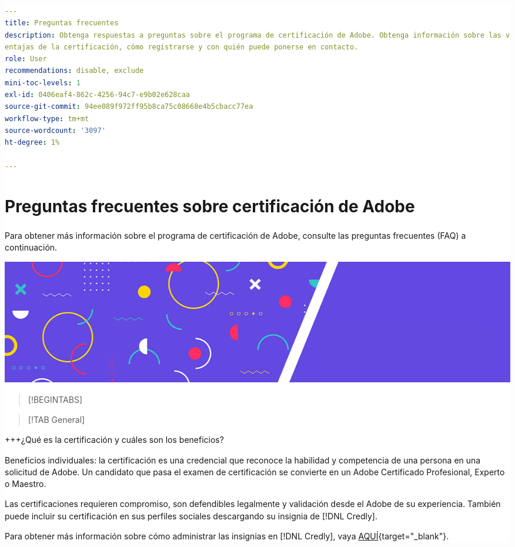 ```yaml
---
title: Preguntas frecuentes
description: Obtenga respuestas a preguntas sobre el programa de certificación de Adobe. Obtenga información sobre las ventajas de la certificación, cómo registrarse y con quién puede ponerse en contacto.
role: User
recommendations: disable, exclude
mini-toc-levels: 1
exl-id: 0406eaf4-862c-4256-94c7-e9b02e628caa
source-git-commit: 94ee089f972ff95b8ca75c08668e4b5cbacc77ea
workflow-type: tm+mt
source-wordcount: '3097'
ht-degree: 1%

---
```


# Preguntas frecuentes sobre certificación de Adobe

Para obtener más información sobre el programa de certificación de Adobe, consulte las preguntas frecuentes (FAQ) a continuación.

![Titular](/help/certifications/assets/home_banner_narrow.png)

>[!BEGINTABS]

>[!TAB General]

+++¿Qué es la certificación y cuáles son los beneficios?

Beneficios individuales: la certificación es una credencial que reconoce la habilidad y competencia de una persona en una solicitud de Adobe. Un candidato que pasa el examen de certificación se convierte en un Adobe Certificado Profesional, Experto o Maestro.

Las certificaciones requieren compromiso, son defendibles legalmente y validación desde el Adobe de su experiencia. También puede incluir su certificación en sus perfiles sociales descargando su insignia de [!DNL Credly].

Para obtener más información sobre cómo administrar las insignias en [!DNL Credly], vaya [AQUÍ](https://experienceleague.adobe.com/docs/certification/certification/how-to-get-certified.html){target="_blank"}.
